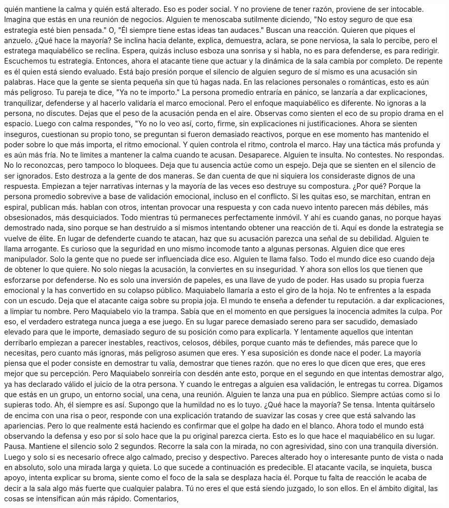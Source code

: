 quién mantiene la calma y quién está alterado. Eso es poder social. Y no proviene de tener razón, proviene de ser intocable. Imagina que estás en una reunión de negocios. Alguien te menoscaba sutilmente diciendo, "No estoy seguro de que esa estrategia esté bien pensada." O, "Él siempre tiene estas ideas tan audaces." Buscan una reacción. Quieren que piques el anzuelo. ¿Qué hace la mayoría? Se inclina hacia delante, explica, demuestra, aclara, se pone nerviosa, la sala lo percibe, pero el estratega maquiabélico se reclina. Espera, quizás incluso esboza una sonrisa y si habla, no es para defenderse, es para redirigir. Escuchemos tu estrategia. Entonces, ahora el atacante tiene que actuar y la dinámica de la sala cambia por completo. De repente es él quien está siendo evaluado. Está bajo presión porque el silencio de alguien seguro de sí mismo es una acusación sin palabras. Hace que la gente se sienta pequeña sin que tú hagas nada. En las relaciones personales o románticas, esto es aún más peligroso. Tu pareja te dice, "Ya no te importo." La persona promedio entraría en pánico, se lanzaría a dar explicaciones, tranquilizar, defenderse y al hacerlo validaría el marco emocional. Pero el enfoque maquiabélico es diferente. No ignoras a la persona, no discutes. Dejas que el peso de la acusación penda en el aire. Observas como sienten el eco de su propio drama en el espacio. Luego con calma respondes, "Yo no lo veo así, corto, firme, sin explicaciones ni justificaciones. Ahora se sienten inseguros, cuestionan su propio tono, se preguntan si fueron demasiado reactivos, porque en ese momento has mantenido el poder sobre lo que más importa, el ritmo emocional. Y quien controla el ritmo, controla el marco. Hay una táctica más profunda y es aún más fría. No te limites a mantener la calma cuando te acusan. Desaparece. Alguien te insulta. No contestes. No respondas. No lo reconozcas, pero tampoco lo bloquees. Deja que tu ausencia actúe como un espejo. Deja que se sienten en el silencio de ser ignorados. Esto destroza a la gente de dos maneras. Se dan cuenta de que ni siquiera los consideraste dignos de una respuesta. Empiezan a tejer narrativas internas y la mayoría de las veces eso destruye su compostura. ¿Por qué? Porque la persona promedio sobrevive a base de validación emocional, incluso en el conflicto. Si les quitas eso, se marchitan, entran en espiral, publican más. hablan con otros, intentan provocar una respuesta y con cada nuevo intento parecen más débiles, más obsesionados, más desquiciados. Todo mientras tú permaneces perfectamente inmóvil. Y ahí es cuando ganas, no porque hayas demostrado nada, sino porque se han destruido a sí mismos intentando obtener una reacción de ti. Aquí es donde la estrategia se vuelve de élite. En lugar de defenderte cuando te atacan, haz que su acusación parezca una señal de su debilidad. Alguien te llama arrogante. Es curioso que la seguridad en uno mismo incomode tanto a algunas personas. Alguien dice que eres manipulador. Solo la gente que no puede ser influenciada dice eso. Alguien te llama falso. Todo el mundo dice eso cuando deja de obtener lo que quiere. No solo niegas la acusación, la conviertes en su inseguridad. Y ahora son ellos los que tienen que esforzarse por defenderse. No es solo una inversión de papeles, es una llave de yudo de poder. Has usado su propia fuerza emocional y la has convertido en su colapso público. Maquiabelo llamaría a esto el giro de la hoja. No te enfrentes a la espada con un escudo. Deja que el atacante caiga sobre su propia joja. El mundo te enseña a defender tu reputación. a dar explicaciones, a limpiar tu nombre. Pero Maquiabelo vio la trampa. Sabía que en el momento en que persigues la inocencia admites la culpa. Por eso, el verdadero estratega nunca juega a ese juego. En su lugar parece demasiado sereno para ser sacudido, demasiado elevado para que le importe, demasiado seguro de su posición como para explicarla. Y lentamente aquellos que intentan derribarlo empiezan a parecer inestables, reactivos, celosos, débiles, porque cuanto más te defiendes, más parece que lo necesitas, pero cuanto más ignoras, más peligroso asumen que eres. Y esa suposición es donde nace el poder. La mayoría piensa que el poder consiste en demostrar tu valía, demostrar que tienes razón. que no eres lo que dicen que eres, que eres mejor que su percepción. Pero Maquiabelo sonreiría con desdén ante esto, porque en el segundo en que intentas demostrar algo, ya has declarado válido el juicio de la otra persona. Y cuando le entregas a alguien esa validación, le entregas tu correa. Digamos que estás en un grupo, un entorno social, una cena, una reunión. Alguien te lanza una pua en público. Siempre actúas como si lo supieras todo. Ah, él siempre es así. Supongo que la humildad no es lo tuyo. ¿Qué hace la mayoría? Se tensa. Intenta quitárselo de encima con una risa o peor, responde con una explicación tratando de suavizar las cosas y cree que está salvando las apariencias. Pero lo que realmente está haciendo es confirmar que el golpe ha dado en el blanco. Ahora todo el mundo está observando la defensa y eso por sí solo hace que la pu original parezca cierta. Esto es lo que hace el maquiabélico en su lugar. Pausa. Mantiene el silencio solo 2 segundos. Recorre la sala con la mirada, no con agresividad, sino con una tranquila diversión. Luego y solo si es necesario ofrece algo calmado, preciso y despectivo. Pareces alterado hoy o interesante punto de vista o nada en absoluto, solo una mirada larga y quieta. Lo que sucede a continuación es predecible. El atacante vacila, se inquieta, busca apoyo, intenta explicar su broma, siente como el foco de la sala se desplaza hacia él. Porque tu falta de reacción le acaba de decir a la sala algo más fuerte que cualquier palabra. Tú no eres el que está siendo juzgado, lo son ellos. En el ámbito digital, las cosas se intensifican aún más rápido. Comentarios,
